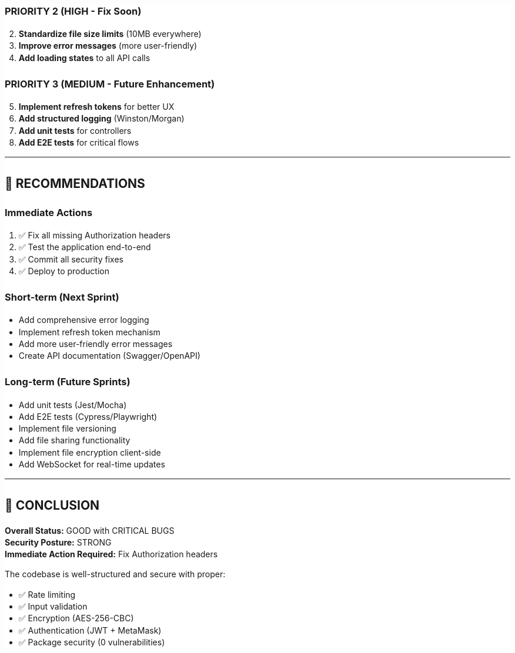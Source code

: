### PRIORITY 2 (HIGH - Fix Soon)
2. **Standardize file size limits** (10MB everywhere)
3. **Improve error messages** (more user-friendly)
4. **Add loading states** to all API calls

### PRIORITY 3 (MEDIUM - Future Enhancement)
5. **Implement refresh tokens** for better UX
6. **Add structured logging** (Winston/Morgan)
7. **Add unit tests** for controllers
8. **Add E2E tests** for critical flows

---

## 📝 RECOMMENDATIONS

### Immediate Actions
1. ✅ Fix all missing Authorization headers
2. ✅ Test the application end-to-end
3. ✅ Commit all security fixes
4. ✅ Deploy to production

### Short-term (Next Sprint)
- Add comprehensive error logging
- Implement refresh token mechanism
- Add more user-friendly error messages
- Create API documentation (Swagger/OpenAPI)

### Long-term (Future Sprints)
- Add unit tests (Jest/Mocha)
- Add E2E tests (Cypress/Playwright)
- Implement file versioning
- Add file sharing functionality
- Implement file encryption client-side
- Add WebSocket for real-time updates

---

## 🎯 CONCLUSION

**Overall Status:** GOOD with CRITICAL BUGS  
**Security Posture:** STRONG  
**Immediate Action Required:** Fix Authorization headers

The codebase is well-structured and secure with proper:
- ✅ Rate limiting
- ✅ Input validation
- ✅ Encryption (AES-256-CBC)
- ✅ Authentication (JWT + MetaMask)
- ✅ Package security (0 vulnerabilities)
